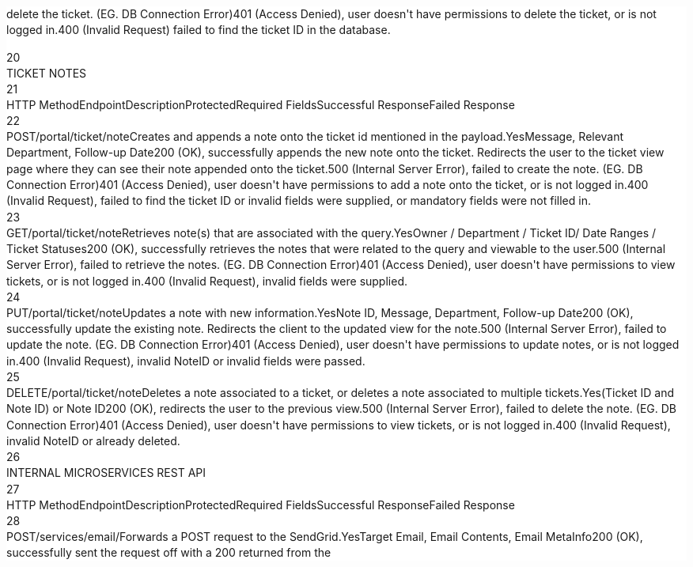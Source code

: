 delete the ticket. (EG. DB Connection Error)</td><td class="s4" dir="ltr">401 (Access Denied), user doesn&#39;t have permissions to delete the ticket, or is not logged in.</td><td class="s4" dir="ltr">400 (Invalid Request) failed to find the ticket ID in the database.</td></tr><tr style='height:20px;'><th id="0R19" style="height: 20px;" class="row-headers-background"><div class="row-header-wrapper" style="line-height: 20px;">20</div></th><td class="s0" dir="ltr" colspan="9">TICKET NOTES</td></tr><tr style='height:20px;'><th id="0R20" style="height: 20px;" class="row-headers-background"><div class="row-header-wrapper" style="line-height: 20px;">21</div></th><td class="s1" dir="ltr">HTTP Method</td><td class="s1" dir="ltr">Endpoint</td><td class="s2" dir="ltr">Description</td><td class="s1" dir="ltr">Protected</td><td class="s2" dir="ltr">Required Fields</td><td class="s2" dir="ltr">Successful Response</td><td class="s2" dir="ltr" colspan="3">Failed Response</td></tr><tr style='height:20px;'><th id="0R21" style="height: 20px;" class="row-headers-background"><div class="row-header-wrapper" style="line-height: 20px;">22</div></th><td class="s3" dir="ltr">POST</td><td class="s3" dir="ltr">/portal/ticket/note</td><td class="s4" dir="ltr">Creates and appends a note onto the ticket id mentioned in the payload.</td><td class="s3" dir="ltr">Yes</td><td class="s5" dir="ltr">Message, Relevant Department, Follow-up Date</td><td class="s4" dir="ltr">200 (OK), successfully appends the new note onto the ticket. Redirects the user to the ticket view page where they can see their note appended onto the ticket.</td><td class="s4" dir="ltr">500 (Internal Server Error), failed to create the note. (EG. DB Connection Error)</td><td class="s4" dir="ltr">401 (Access Denied), user doesn&#39;t have permissions to add a note onto the ticket, or is not logged in.</td><td class="s4" dir="ltr">400 (Invalid Request), failed to find the ticket ID or invalid fields were supplied, or mandatory fields were not filled in.</td></tr><tr style='height:20px;'><th id="0R22" style="height: 20px;" class="row-headers-background"><div class="row-header-wrapper" style="line-height: 20px;">23</div></th><td class="s3" dir="ltr">GET</td><td class="s3" dir="ltr">/portal/ticket/note</td><td class="s4" dir="ltr">Retrieves note(s) that are associated with the query.</td><td class="s3" dir="ltr">Yes</td><td class="s5" dir="ltr">Owner / Department / Ticket ID/ Date Ranges / Ticket Statuses</td><td class="s4" dir="ltr">200 (OK), successfully retrieves the notes that were related to the query and viewable to the user.</td><td class="s4" dir="ltr">500 (Internal Server Error), failed to retrieve the notes. (EG. DB Connection Error)</td><td class="s4" dir="ltr">401 (Access Denied), user doesn&#39;t have permissions to view tickets, or is not logged in.</td><td class="s4" dir="ltr">400 (Invalid Request), invalid fields were supplied.</td></tr><tr style='height:20px;'><th id="0R23" style="height: 20px;" class="row-headers-background"><div class="row-header-wrapper" style="line-height: 20px;">24</div></th><td class="s3" dir="ltr">PUT</td><td class="s3" dir="ltr">/portal/ticket/note</td><td class="s4" dir="ltr">Updates a note with new information.</td><td class="s3" dir="ltr">Yes</td><td class="s5" dir="ltr">Note ID, Message, Department, Follow-up Date</td><td class="s4" dir="ltr">200 (OK), successfully update the existing note. Redirects the client to the updated view for the note.</td><td class="s4" dir="ltr">500 (Internal Server Error), failed to update the note. (EG. DB Connection Error)</td><td class="s4" dir="ltr">401 (Access Denied), user doesn&#39;t have permissions to update notes, or is not logged in.</td><td class="s4" dir="ltr">400 (Invalid Request), invalid NoteID or invalid fields were passed.</td></tr><tr style='height:20px;'><th id="0R24" style="height: 20px;" class="row-headers-background"><div class="row-header-wrapper" style="line-height: 20px;">25</div></th><td class="s3" dir="ltr">DELETE</td><td class="s3" dir="ltr">/portal/ticket/note</td><td class="s4" dir="ltr">Deletes a note associated to a ticket, or deletes a note associated to multiple tickets.</td><td class="s3" dir="ltr">Yes</td><td class="s5" dir="ltr">(Ticket ID and Note ID) or Note ID</td><td class="s4" dir="ltr">200 (OK), redirects the user to the previous view.</td><td class="s4" dir="ltr">500 (Internal Server Error), failed to delete the note. (EG. DB Connection Error)</td><td class="s4" dir="ltr">401 (Access Denied), user doesn&#39;t have permissions to view tickets, or is not logged in.</td><td class="s4" dir="ltr">400 (Invalid Request), invalid NoteID or already deleted.</td></tr><tr style='height:20px;'><th id="0R25" style="height: 20px;" class="row-headers-background"><div class="row-header-wrapper" style="line-height: 20px;">26</div></th><td class="s0" dir="ltr" colspan="9">INTERNAL MICROSERVICES REST API</td></tr><tr style='height:20px;'><th id="0R26" style="height: 20px;" class="row-headers-background"><div class="row-header-wrapper" style="line-height: 20px;">27</div></th><td class="s1" dir="ltr">HTTP Method</td><td class="s1" dir="ltr">Endpoint</td><td class="s2" dir="ltr">Description</td><td class="s1" dir="ltr">Protected</td><td class="s2" dir="ltr">Required Fields</td><td class="s2" dir="ltr">Successful Response</td><td class="s2" dir="ltr" colspan="3">Failed Response</td></tr><tr style='height:20px;'><th id="0R27" style="height: 20px;" class="row-headers-background"><div class="row-header-wrapper" style="line-height: 20px;">28</div></th><td class="s3" dir="ltr">POST</td><td class="s3" dir="ltr">/services/email/</td><td class="s4" dir="ltr">Forwards a POST request to the SendGrid.</td><td class="s3" dir="ltr">Yes</td><td class="s5" dir="ltr">Target Email, Email Contents, Email MetaInfo</td><td class="s4" dir="ltr">200 (OK), successfully sent the request off with a 200 returned from the